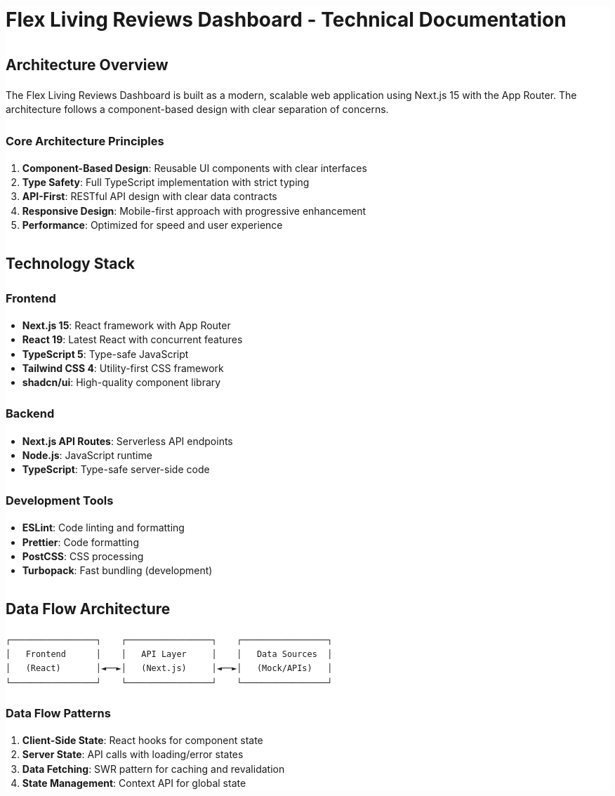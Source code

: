 # Flex Living Reviews Dashboard - Technical Documentation

## Architecture Overview

The Flex Living Reviews Dashboard is built as a modern, scalable web application using Next.js 15 with the App Router. The architecture follows a component-based design with clear separation of concerns.

### Core Architecture Principles

1. **Component-Based Design**: Reusable UI components with clear interfaces
2. **Type Safety**: Full TypeScript implementation with strict typing
3. **API-First**: RESTful API design with clear data contracts
4. **Responsive Design**: Mobile-first approach with progressive enhancement
5. **Performance**: Optimized for speed and user experience

## Technology Stack

### Frontend
- **Next.js 15**: React framework with App Router
- **React 19**: Latest React with concurrent features
- **TypeScript 5**: Type-safe JavaScript
- **Tailwind CSS 4**: Utility-first CSS framework
- **shadcn/ui**: High-quality component library

### Backend
- **Next.js API Routes**: Serverless API endpoints
- **Node.js**: JavaScript runtime
- **TypeScript**: Type-safe server-side code

### Development Tools
- **ESLint**: Code linting and formatting
- **Prettier**: Code formatting
- **PostCSS**: CSS processing
- **Turbopack**: Fast bundling (development)

## Data Flow Architecture

```
┌─────────────────┐    ┌─────────────────┐    ┌─────────────────┐
│   Frontend      │    │   API Layer     │    │   Data Sources  │
│   (React)       │◄──►│   (Next.js)     │◄──►│   (Mock/APIs)   │
└─────────────────┘    └─────────────────┘    └─────────────────┘
```

### Data Flow Patterns

1. **Client-Side State**: React hooks for component state
2. **Server State**: API calls with loading/error states
3. **Data Fetching**: SWR pattern for caching and revalidation
4. **State Management**: Context API for global state
